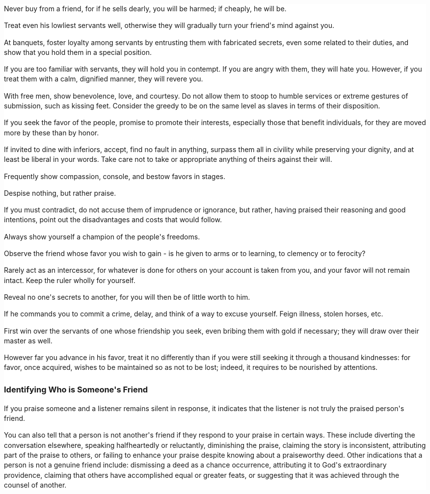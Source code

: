 Never buy from a friend, for if he sells dearly, you will be harmed; if cheaply, he will be.

Treat even his lowliest servants well, otherwise they will gradually turn your friend's mind against you.

At banquets, foster loyalty among servants by entrusting them with fabricated secrets, even some related to their duties, and show that you hold them in a special position.

If you are too familiar with servants, they will hold you in contempt. If you are angry with them, they will hate you. However, if you treat them with a calm, dignified manner, they will revere you.

With free men, show benevolence, love, and courtesy. Do not allow them to stoop to humble services or extreme gestures of submission, such as kissing feet. Consider the greedy to be on the same level as slaves in terms of their disposition.

If you seek the favor of the people, promise to promote their interests, especially those that benefit individuals, for they are moved more by these than by honor.

If invited to dine with inferiors, accept, find no fault in anything, surpass them all in civility while preserving your dignity, and at least be liberal in your words. Take care not to take or appropriate anything of theirs against their will.

Frequently show compassion, console, and bestow favors in stages.

Despise nothing, but rather praise.

If you must contradict, do not accuse them of imprudence or ignorance, but rather, having praised their reasoning and good intentions, point out the disadvantages and costs that would follow.

Always show yourself a champion of the people's freedoms.

Observe the friend whose favor you wish to gain - is he given to arms or to learning, to clemency or to ferocity?

Rarely act as an intercessor, for whatever is done for others on your account is taken from you, and your favor will not remain intact. Keep the ruler wholly for yourself.

Reveal no one's secrets to another, for you will then be of little worth to him.

If he commands you to commit a crime, delay, and think of a way to excuse yourself. Feign illness, stolen horses, etc.

First win over the servants of one whose friendship you seek, even bribing them with gold if necessary; they will draw over their master as well.

However far you advance in his favor, treat it no differently than if you were still seeking it through a thousand kindnesses: for favor, once acquired, wishes to be maintained so as not to be lost; indeed, it requires to be nourished by attentions.

### Identifying Who is Someone's Friend

If you praise someone and a listener remains silent in response, it indicates that the listener is not truly the praised person's friend.

You can also tell that a person is not another's friend if they respond to your praise in certain ways. These include diverting the conversation elsewhere, speaking halfheartedly or reluctantly, diminishing the praise, claiming the story is inconsistent, attributing part of the praise to others, or failing to enhance your praise despite knowing about a praiseworthy deed.
Other indications that a person is not a genuine friend include: dismissing a deed as a chance occurrence, attributing it to God's extraordinary providence, claiming that others have accomplished equal or greater feats, or suggesting that it was achieved through the counsel of another.
